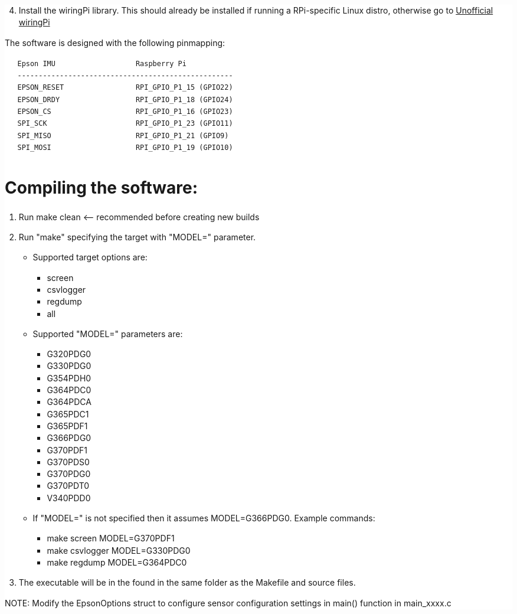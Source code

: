 4. Install the wiringPi library.
   This should already be installed if running a RPi-specific Linux distro, otherwise go to [Unofficial wiringPi](https://github.com/WiringPi/WiringPi/)

The software is designed with the following pinmapping:

```
   Epson IMU                   Raspberry Pi
   ---------------------------------------------------
   EPSON_RESET                 RPI_GPIO_P1_15 (GPIO22)
   EPSON_DRDY                  RPI_GPIO_P1_18 (GPIO24)
   EPSON_CS                    RPI_GPIO_P1_16 (GPIO23)
   SPI_SCK                     RPI_GPIO_P1_23 (GPIO11)
   SPI_MISO                    RPI_GPIO_P1_21 (GPIO9)
   SPI_MOSI                    RPI_GPIO_P1_19 (GPIO10)
```

# Compiling the software:

1. Run make clean  \<-- recommended before creating new builds

2. Run "make" specifying the target with "MODEL=" parameter.

   - Supported target options are:

     - screen
     - csvlogger
     - regdump
     - all

   - Supported "MODEL=" parameters are:

     - G320PDG0
     - G330PDG0
     - G354PDH0
     - G364PDC0
     - G364PDCA
     - G365PDC1
     - G365PDF1
     - G366PDG0
     - G370PDF1
     - G370PDS0
     - G370PDG0
     - G370PDT0
     - V340PDD0

   - If "MODEL=" is not specified then it assumes MODEL=G366PDG0. Example commands:

     - make screen MODEL=G370PDF1
     - make csvlogger MODEL=G330PDG0
     - make regdump MODEL=G364PDC0

3. The executable will be in the found in the same folder as the Makefile and source files.

NOTE: Modify the EpsonOptions struct to configure sensor configuration settings in main() function in main_xxxx.c
